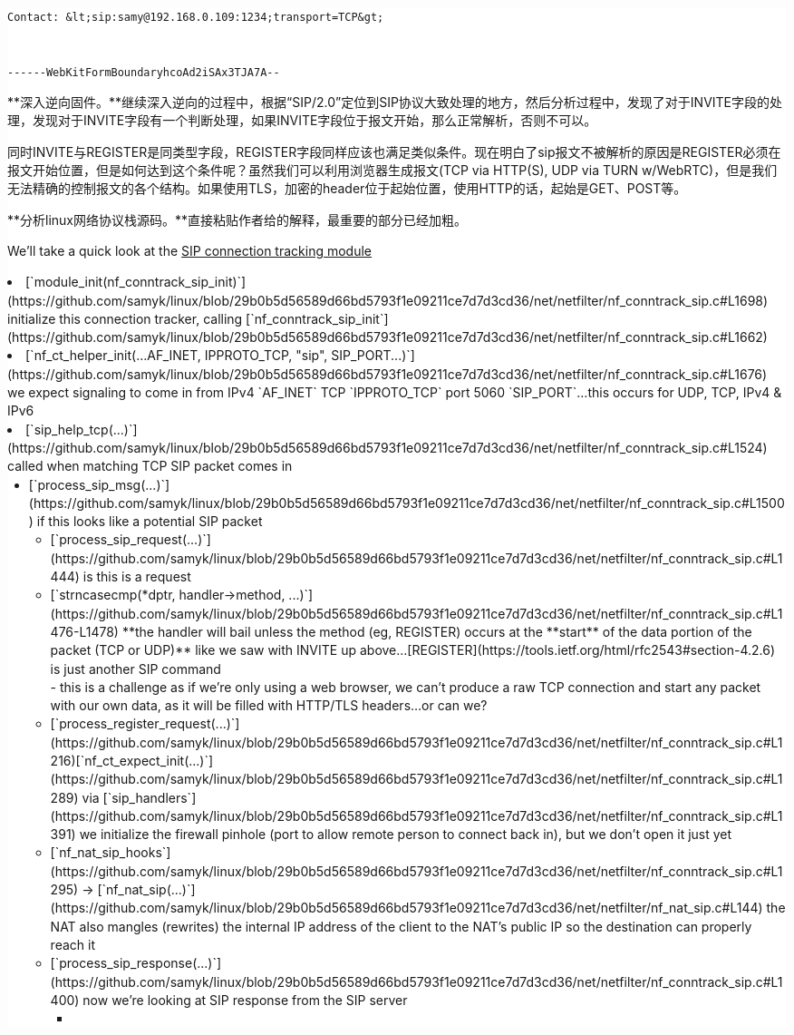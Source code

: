 ```
Contact: &lt;sip:samy@192.168.0.109:1234;transport=TCP&gt;


------WebKitFormBoundaryhcoAd2iSAx3TJA7A--
```

**深入逆向固件。**继续深入逆向的过程中，根据“SIP/2.0”定位到SIP协议大致处理的地方，然后分析过程中，发现了对于INVITE字段的处理，发现对于INVITE字段有一个判断处理，如果INVITE字段位于报文开始，那么正常解析，否则不可以。

同时INVITE与REGISTER是同类型字段，REGISTER字段同样应该也满足类似条件。现在明白了sip报文不被解析的原因是REGISTER必须在报文开始位置，但是如何达到这个条件呢？虽然我们可以利用浏览器生成报文(TCP via HTTP(S), UDP via TURN w/WebRTC)，但是我们无法精确的控制报文的各个结构。如果使用TLS，加密的header位于起始位置，使用HTTP的话，起始是GET、POST等。

**分析linux网络协议栈源码。**直接粘贴作者给的解释，最重要的部分已经加粗。

We’ll take a quick look at the [SIP connection tracking module](https://github.com/samyk/linux/blob/29b0b5d56589d66bd5793f1e09211ce7d7d3cd36/net/netfilter/nf_conntrack_sip.c)
<li>
[`module_init(nf_conntrack_sip_init)`](https://github.com/samyk/linux/blob/29b0b5d56589d66bd5793f1e09211ce7d7d3cd36/net/netfilter/nf_conntrack_sip.c#L1698) initialize this connection tracker, calling [`nf_conntrack_sip_init`](https://github.com/samyk/linux/blob/29b0b5d56589d66bd5793f1e09211ce7d7d3cd36/net/netfilter/nf_conntrack_sip.c#L1662)
</li>
<li>
[`nf_ct_helper_init(...AF_INET, IPPROTO_TCP, "sip", SIP_PORT...)`](https://github.com/samyk/linux/blob/29b0b5d56589d66bd5793f1e09211ce7d7d3cd36/net/netfilter/nf_conntrack_sip.c#L1676) we expect signaling to come in from IPv4 `AF_INET` TCP `IPPROTO_TCP` port 5060 `SIP_PORT`…this occurs for UDP, TCP, IPv4 &amp; IPv6</li>
<li>
[`sip_help_tcp(...)`](https://github.com/samyk/linux/blob/29b0b5d56589d66bd5793f1e09211ce7d7d3cd36/net/netfilter/nf_conntrack_sip.c#L1524) called when matching TCP SIP packet comes in
<ul>
<li>
[`process_sip_msg(...)`](https://github.com/samyk/linux/blob/29b0b5d56589d66bd5793f1e09211ce7d7d3cd36/net/netfilter/nf_conntrack_sip.c#L1500) if this looks like a potential SIP packet
<ul>
<li>
[`process_sip_request(...)`](https://github.com/samyk/linux/blob/29b0b5d56589d66bd5793f1e09211ce7d7d3cd36/net/netfilter/nf_conntrack_sip.c#L1444) is this is a request</li>
<li>
[`strncasecmp(*dptr, handler-&gt;method, ...)`](https://github.com/samyk/linux/blob/29b0b5d56589d66bd5793f1e09211ce7d7d3cd36/net/netfilter/nf_conntrack_sip.c#L1476-L1478) **the handler will bail unless the method (eg, REGISTER) occurs at the **start** of the data portion of the packet (TCP or UDP)** like we saw with INVITE up above…[REGISTER](https://tools.ietf.org/html/rfc2543#section-4.2.6) is just another SIP command</li>
- this is a challenge as if we’re only using a web browser, we can’t produce a raw TCP connection and start any packet with our own data, as it will be filled with HTTP/TLS headers…or can we?
<li>
[`process_register_request(...)`](https://github.com/samyk/linux/blob/29b0b5d56589d66bd5793f1e09211ce7d7d3cd36/net/netfilter/nf_conntrack_sip.c#L1216)[`nf_ct_expect_init(...)`](https://github.com/samyk/linux/blob/29b0b5d56589d66bd5793f1e09211ce7d7d3cd36/net/netfilter/nf_conntrack_sip.c#L1289) via [`sip_handlers`](https://github.com/samyk/linux/blob/29b0b5d56589d66bd5793f1e09211ce7d7d3cd36/net/netfilter/nf_conntrack_sip.c#L1391) we initialize the firewall pinhole (port to allow remote person to connect back in), but we don’t open it just yet</li>
<li>
[`nf_nat_sip_hooks`](https://github.com/samyk/linux/blob/29b0b5d56589d66bd5793f1e09211ce7d7d3cd36/net/netfilter/nf_conntrack_sip.c#L1295) -&gt; [`nf_nat_sip(...)`](https://github.com/samyk/linux/blob/29b0b5d56589d66bd5793f1e09211ce7d7d3cd36/net/netfilter/nf_nat_sip.c#L144) the NAT also mangles (rewrites) the internal IP address of the client to the NAT’s public IP so the destination can properly reach it</li><li>
[`process_sip_response(...)`](https://github.com/samyk/linux/blob/29b0b5d56589d66bd5793f1e09211ce7d7d3cd36/net/netfilter/nf_conntrack_sip.c#L1400) now we’re looking at SIP response from the SIP server
<ul>
<li>